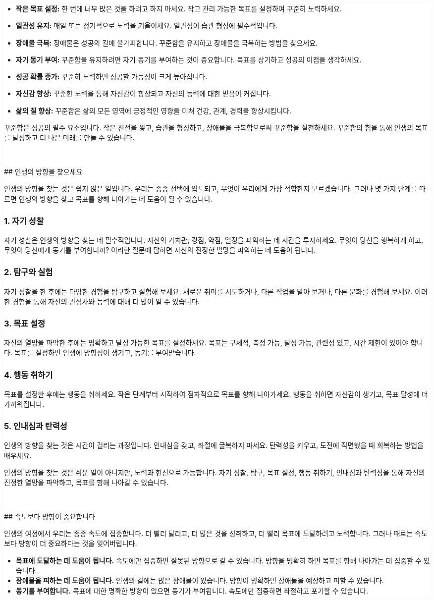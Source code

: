 

* **작은 목표 설정:** 한 번에 너무 많은 것을 하려고 하지 마세요. 작고 관리 가능한 목표를 설정하여 꾸준히 노력하세요.
* **일관성 유지:** 매일 또는 정기적으로 노력을 기울이세요. 일관성이 습관 형성에 필수적입니다.
* **장애물 극복:** 장애물은 성공의 길에 불가피합니다. 꾸준함을 유지하고 장애물을 극복하는 방법을 찾으세요.
* **자기 동기 부여:** 꾸준함을 유지하려면 자기 동기를 부여하는 것이 중요합니다. 목표를 상기하고 성공의 이점을 생각하세요.



* **성공 확률 증가:** 꾸준히 노력하면 성공할 가능성이 크게 높아집니다.
* **자신감 향상:** 꾸준한 노력을 통해 자신감이 향상되고 자신의 능력에 대한 믿음이 커집니다.
* **삶의 질 향상:** 꾸준함은 삶의 모든 영역에 긍정적인 영향을 미쳐 건강, 관계, 경력을 향상시킵니다.



꾸준함은 성공의 필수 요소입니다. 작은 진전을 쌓고, 습관을 형성하고, 장애물을 극복함으로써 꾸준함을 실천하세요. 꾸준함의 힘을 통해 인생의 목표를 달성하고 더 나은 미래를 만들 수 있습니다.

<p>&nbsp;</p>
## 인생의 방향을 찾으세요

인생의 방향을 찾는 것은 쉽지 않은 일입니다. 우리는 종종 선택에 압도되고, 무엇이 우리에게 가장 적합한지 모르겠습니다. 그러나 몇 가지 단계를 따르면 인생의 방향을 찾고 목표를 향해 나아가는 데 도움이 될 수 있습니다.

### 1. 자기 성찰
자기 성찰은 인생의 방향을 찾는 데 필수적입니다. 자신의 가치관, 강점, 약점, 열정을 파악하는 데 시간을 투자하세요. 무엇이 당신을 행복하게 하고, 무엇이 당신에게 동기를 부여합니까? 이러한 질문에 답하면 자신의 진정한 열망을 파악하는 데 도움이 됩니다.

### 2. 탐구와 실험
자기 성찰을 한 후에는 다양한 경험을 탐구하고 실험해 보세요. 새로운 취미를 시도하거나, 다른 직업을 맡아 보거나, 다른 문화를 경험해 보세요. 이러한 경험을 통해 자신의 관심사와 능력에 대해 더 많이 알 수 있습니다.

### 3. 목표 설정
자신의 열망을 파악한 후에는 명확하고 달성 가능한 목표를 설정하세요. 목표는 구체적, 측정 가능, 달성 가능, 관련성 있고, 시간 제한이 있어야 합니다. 목표를 설정하면 인생에 방향성이 생기고, 동기를 부여받습니다.

### 4. 행동 취하기
목표를 설정한 후에는 행동을 취하세요. 작은 단계부터 시작하여 점차적으로 목표를 향해 나아가세요. 행동을 취하면 자신감이 생기고, 목표 달성에 더 가까워집니다.

### 5. 인내심과 탄력성
인생의 방향을 찾는 것은 시간이 걸리는 과정입니다. 인내심을 갖고, 좌절에 굴복하지 마세요. 탄력성을 키우고, 도전에 직면했을 때 회복하는 방법을 배우세요.

인생의 방향을 찾는 것은 쉬운 일이 아니지만, 노력과 헌신으로 가능합니다. 자기 성찰, 탐구, 목표 설정, 행동 취하기, 인내심과 탄력성을 통해 자신의 진정한 열망을 파악하고, 목표를 향해 나아갈 수 있습니다.

<p>&nbsp;</p>
## 속도보다 방향이 중요합니다

인생의 여정에서 우리는 종종 속도에 집중합니다. 더 빨리 달리고, 더 많은 것을 성취하고, 더 빨리 목표에 도달하려고 노력합니다. 그러나 때로는 속도보다 방향이 더 중요하다는 것을 잊어버립니다.



* **목표에 도달하는 데 도움이 됩니다.** 속도에만 집중하면 잘못된 방향으로 갈 수 있습니다. 방향을 명확히 하면 목표를 향해 나아가는 데 집중할 수 있습니다.
* **장애물을 피하는 데 도움이 됩니다.** 인생의 길에는 많은 장애물이 있습니다. 방향이 명확하면 장애물을 예상하고 피할 수 있습니다.
* **동기를 부여합니다.** 목표에 대한 명확한 방향이 있으면 동기가 부여됩니다. 속도에만 집중하면 좌절하고 포기할 수 있습니다.
